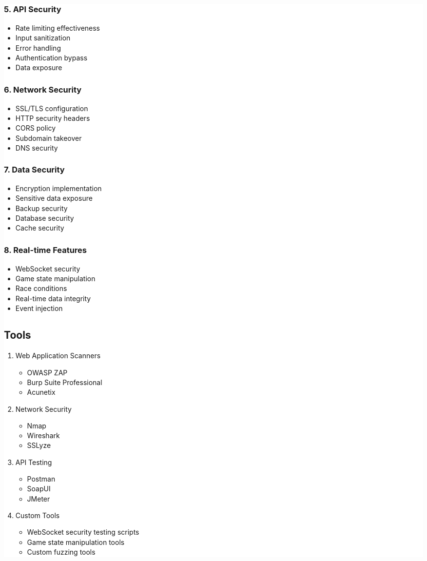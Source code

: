 ### 5. API Security

- Rate limiting effectiveness
- Input sanitization
- Error handling
- Authentication bypass
- Data exposure

### 6. Network Security

- SSL/TLS configuration
- HTTP security headers
- CORS policy
- Subdomain takeover
- DNS security

### 7. Data Security

- Encryption implementation
- Sensitive data exposure
- Backup security
- Database security
- Cache security

### 8. Real-time Features

- WebSocket security
- Game state manipulation
- Race conditions
- Real-time data integrity
- Event injection

## Tools

1. Web Application Scanners
   - OWASP ZAP
   - Burp Suite Professional
   - Acunetix

2. Network Security
   - Nmap
   - Wireshark
   - SSLyze

3. API Testing
   - Postman
   - SoapUI
   - JMeter

4. Custom Tools
   - WebSocket security testing scripts
   - Game state manipulation tools
   - Custom fuzzing tools

